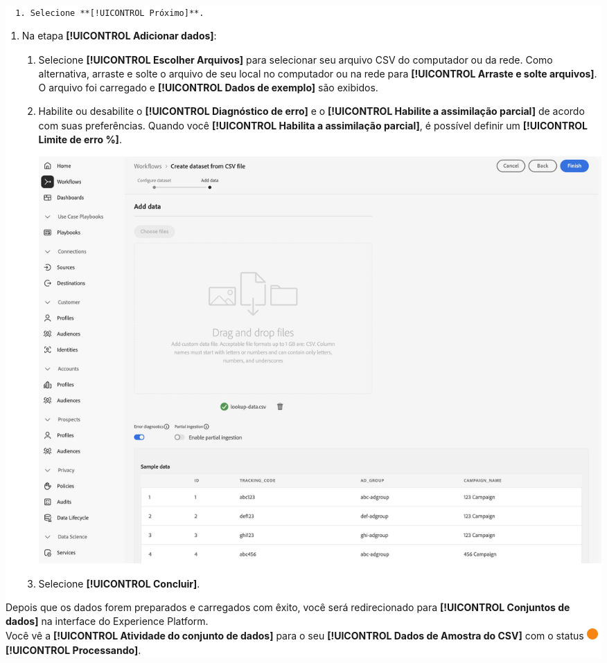       1. Selecione **[!UICONTROL Próximo]**.
   1. Na etapa **[!UICONTROL Adicionar dados]**:
      1. Selecione **[!UICONTROL Escolher Arquivos]** para selecionar seu arquivo CSV do computador ou da rede. Como alternativa, arraste e solte o arquivo de seu local no computador ou na rede para **[!UICONTROL Arraste e solte arquivos]**. O arquivo foi carregado e **[!UICONTROL Dados de exemplo]** são exibidos.
      1. Habilite ou desabilite o **[!UICONTROL Diagnóstico de erro]** e o **[!UICONTROL Habilite a assimilação parcial]** de acordo com suas preferências. Quando você **[!UICONTROL Habilita a assimilação parcial]**, é possível definir um **[!UICONTROL Limite de erro %]**.

         ![Adicionar dados a um conjunto de dados ad hoc](assets/adhoc-dataset-adddata.png)

      1. Selecione **[!UICONTROL Concluir]**.

Depois que os dados forem preparados e carregados com êxito, você será redirecionado para **[!UICONTROL Conjuntos de dados]** na interface do Experience Platform.<br/> Você vê a **[!UICONTROL Atividade do conjunto de dados]** para o seu **[!UICONTROL Dados de Amostra do CSV]** com o status ![StatusOrange](/help/assets/icons/StatusOrange.svg) **[!UICONTROL Processando]**.
